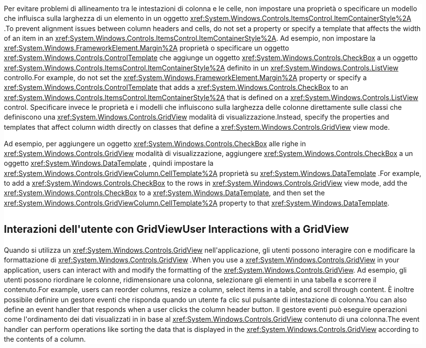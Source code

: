  <span data-ttu-id="16a5c-147">Per evitare problemi di allineamento tra le intestazioni di colonna e le celle, non impostare una proprietà o specificare un modello che influisca sulla larghezza di un elemento in un oggetto <xref:System.Windows.Controls.ItemsControl.ItemContainerStyle%2A> .</span><span class="sxs-lookup"><span data-stu-id="16a5c-147">To prevent alignment issues between column headers and cells, do not set a property or specify a template that affects the width of an item in an <xref:System.Windows.Controls.ItemsControl.ItemContainerStyle%2A>.</span></span> <span data-ttu-id="16a5c-148">Ad esempio, non impostare la <xref:System.Windows.FrameworkElement.Margin%2A> proprietà o specificare un oggetto <xref:System.Windows.Controls.ControlTemplate> che aggiunge un oggetto <xref:System.Windows.Controls.CheckBox> a un oggetto <xref:System.Windows.Controls.ItemsControl.ItemContainerStyle%2A> definito in un <xref:System.Windows.Controls.ListView> controllo.</span><span class="sxs-lookup"><span data-stu-id="16a5c-148">For example, do not set the <xref:System.Windows.FrameworkElement.Margin%2A> property or specify a <xref:System.Windows.Controls.ControlTemplate> that adds a <xref:System.Windows.Controls.CheckBox> to an <xref:System.Windows.Controls.ItemsControl.ItemContainerStyle%2A> that is defined on a <xref:System.Windows.Controls.ListView> control.</span></span> <span data-ttu-id="16a5c-149">Specificare invece le proprietà e i modelli che influiscono sulla larghezza delle colonne direttamente sulle classi che definiscono una <xref:System.Windows.Controls.GridView> modalità di visualizzazione.</span><span class="sxs-lookup"><span data-stu-id="16a5c-149">Instead, specify the properties and templates that affect column width directly on classes that define a <xref:System.Windows.Controls.GridView> view mode.</span></span>  
  
 <span data-ttu-id="16a5c-150">Ad esempio, per aggiungere un oggetto <xref:System.Windows.Controls.CheckBox> alle righe in <xref:System.Windows.Controls.GridView> modalità di visualizzazione, aggiungere <xref:System.Windows.Controls.CheckBox> a un oggetto <xref:System.Windows.DataTemplate> , quindi impostare la <xref:System.Windows.Controls.GridViewColumn.CellTemplate%2A> proprietà su <xref:System.Windows.DataTemplate> .</span><span class="sxs-lookup"><span data-stu-id="16a5c-150">For example, to add a <xref:System.Windows.Controls.CheckBox> to the rows in <xref:System.Windows.Controls.GridView> view mode, add the <xref:System.Windows.Controls.CheckBox> to a <xref:System.Windows.DataTemplate>, and then set the <xref:System.Windows.Controls.GridViewColumn.CellTemplate%2A> property to that <xref:System.Windows.DataTemplate>.</span></span>  
  
<a name="InteractingwithaGridViewControl"></a>
## <a name="user-interactions-with-a-gridview"></a><span data-ttu-id="16a5c-151">Interazioni dell'utente con GridView</span><span class="sxs-lookup"><span data-stu-id="16a5c-151">User Interactions with a GridView</span></span>  
 <span data-ttu-id="16a5c-152">Quando si utilizza un <xref:System.Windows.Controls.GridView> nell'applicazione, gli utenti possono interagire con e modificare la formattazione di <xref:System.Windows.Controls.GridView> .</span><span class="sxs-lookup"><span data-stu-id="16a5c-152">When you use a <xref:System.Windows.Controls.GridView> in your application, users can interact with and modify the formatting of the <xref:System.Windows.Controls.GridView>.</span></span> <span data-ttu-id="16a5c-153">Ad esempio, gli utenti possono riordinare le colonne, ridimensionare una colonna, selezionare gli elementi in una tabella e scorrere il contenuto.</span><span class="sxs-lookup"><span data-stu-id="16a5c-153">For example, users can reorder columns, resize a column, select items in a table, and scroll through content.</span></span> <span data-ttu-id="16a5c-154">È inoltre possibile definire un gestore eventi che risponda quando un utente fa clic sul pulsante di intestazione di colonna.</span><span class="sxs-lookup"><span data-stu-id="16a5c-154">You can also define an event handler that responds when a user clicks the column header button.</span></span> <span data-ttu-id="16a5c-155">Il gestore eventi può eseguire operazioni come l'ordinamento dei dati visualizzati in in base al <xref:System.Windows.Controls.GridView> contenuto di una colonna.</span><span class="sxs-lookup"><span data-stu-id="16a5c-155">The event handler can perform operations like sorting the data that is displayed in the <xref:System.Windows.Controls.GridView> according to the contents of a column.</span></span>  
  